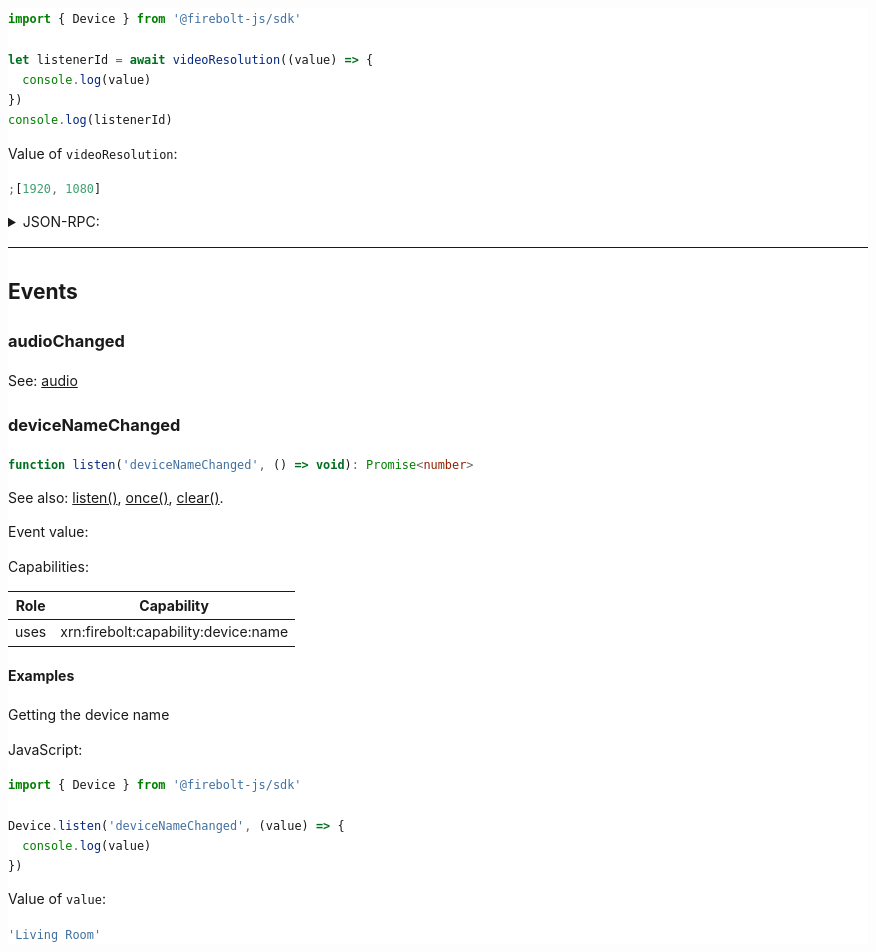 ```javascript
import { Device } from '@firebolt-js/sdk'

let listenerId = await videoResolution((value) => {
  console.log(value)
})
console.log(listenerId)
```

Value of `videoResolution`:

```javascript
;[1920, 1080]
```

<details markdown="1" ><summary>JSON-RPC:</summary></details>

---

## Events

### audioChanged

See: [audio](#audio)

### deviceNameChanged

```typescript
function listen('deviceNameChanged', () => void): Promise<number>
```

See also: [listen()](#listen), [once()](#listen), [clear()](#listen).

Event value:

Capabilities:

| Role | Capability                          |
| ---- | ----------------------------------- |
| uses | xrn:firebolt:capability:device:name |

#### Examples

Getting the device name

JavaScript:

```javascript
import { Device } from '@firebolt-js/sdk'

Device.listen('deviceNameChanged', (value) => {
  console.log(value)
})
```

Value of `value`:

```javascript
'Living Room'
```
